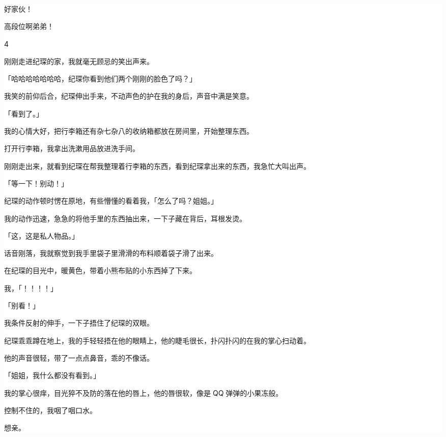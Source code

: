 好家伙！


高段位啊弟弟！


4


刚刚走进纪琛的家，我就毫无顾忌的笑出声来。


「哈哈哈哈哈哈哈，纪琛你看到他们两个刚刚的脸色了吗？」


我笑的前仰后合，纪琛伸出手来，不动声色的护在我的身后，声音中满是笑意。


「看到了。」


我的心情大好，把行李箱还有杂七杂八的收纳箱都放在房间里，开始整理东西。


打开行李箱，我拿出洗漱用品放进洗手间。


刚刚走出来，就看到纪琛在帮我整理着行李箱的东西，看到纪琛拿出来的东西，我急忙大叫出声。


「等一下！别动！」


纪琛的动作顿时愣在原地，有些懵懂的看着我，「怎么了吗？姐姐。」


我的动作迅速，急急的将他手里的东西抽出来，一下子藏在背后，耳根发烫。


「这，这是私人物品。」


话音刚落，我就察觉到我手里袋子里滑滑的布料顺着袋子滑了出来。


在纪琛的目光中，暖黄色，带着小熊布贴的小东西掉了下来。


我，「！！！！」


「别看！」


我条件反射的伸手，一下子捂住了纪琛的双眼。


纪琛乖乖蹲在地上，我的手轻轻捂在他的眼睛上，他的睫毛很长，扑闪扑闪的在我的掌心扫动着。


他的声音很轻，带了一点点鼻音，乖的不像话。


「姐姐，我什么都没有看到。」


我的掌心很痒，目光猝不及防的落在他的唇上，他的唇很软，像是 QQ 弹弹的小果冻般。


控制不住的，我咽了咽口水。


想亲。
